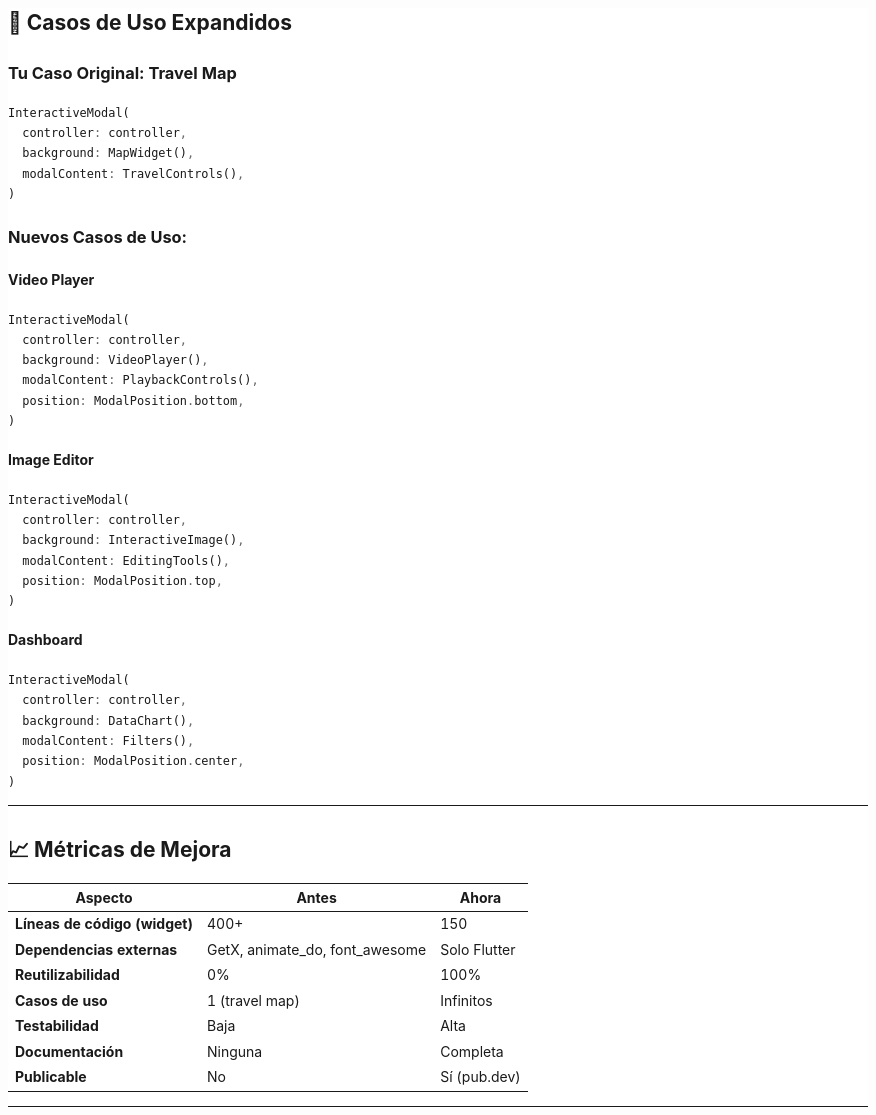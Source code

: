 
## 🚀 Casos de Uso Expandidos

### Tu Caso Original: Travel Map
```dart
InteractiveModal(
  controller: controller,
  background: MapWidget(),
  modalContent: TravelControls(),
)
```

### Nuevos Casos de Uso:

#### Video Player
```dart
InteractiveModal(
  controller: controller,
  background: VideoPlayer(),
  modalContent: PlaybackControls(),
  position: ModalPosition.bottom,
)
```

#### Image Editor
```dart
InteractiveModal(
  controller: controller,
  background: InteractiveImage(),
  modalContent: EditingTools(),
  position: ModalPosition.top,
)
```

#### Dashboard
```dart
InteractiveModal(
  controller: controller,
  background: DataChart(),
  modalContent: Filters(),
  position: ModalPosition.center,
)
```

---

## 📈 Métricas de Mejora

| Aspecto | Antes | Ahora |
|---------|-------|-------|
| **Líneas de código (widget)** | 400+ | 150 |
| **Dependencias externas** | GetX, animate_do, font_awesome | Solo Flutter |
| **Reutilizabilidad** | 0% | 100% |
| **Casos de uso** | 1 (travel map) | Infinitos |
| **Testabilidad** | Baja | Alta |
| **Documentación** | Ninguna | Completa |
| **Publicable** | No | Sí (pub.dev) |

---